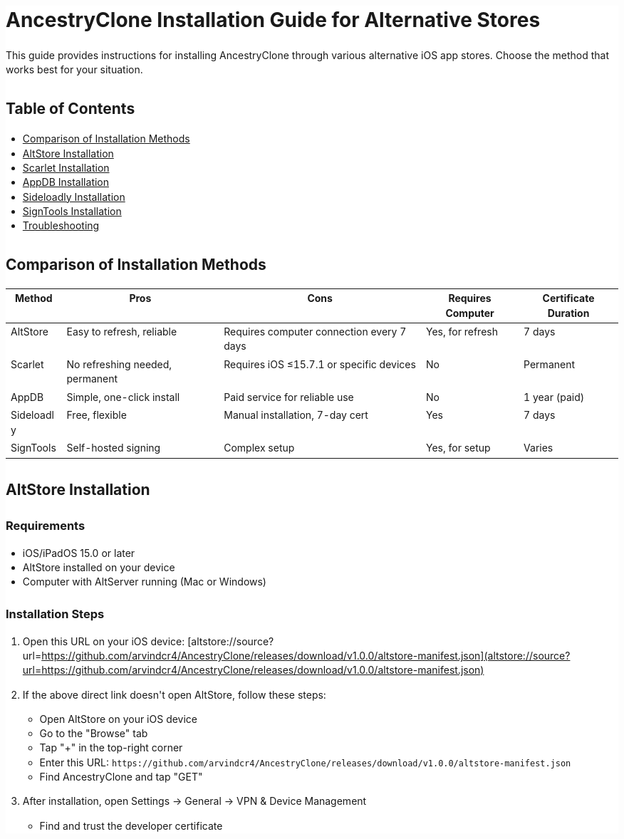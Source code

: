 # AncestryClone Installation Guide for Alternative Stores

This guide provides instructions for installing AncestryClone through various alternative iOS app stores. Choose the method that works best for your situation.

## Table of Contents
- [Comparison of Installation Methods](#comparison-of-installation-methods)
- [AltStore Installation](#altstore-installation)
- [Scarlet Installation](#scarlet-installation)
- [AppDB Installation](#appdb-installation)
- [Sideloadly Installation](#sideloadly-installation)
- [SignTools Installation](#signtools-installation)
- [Troubleshooting](#troubleshooting)

## Comparison of Installation Methods

| Method | Pros | Cons | Requires Computer | Certificate Duration |
|--------|------|------|-------------------|----------------------|
| AltStore | Easy to refresh, reliable | Requires computer connection every 7 days | Yes, for refresh | 7 days |
| Scarlet | No refreshing needed, permanent | Requires iOS ≤15.7.1 or specific devices | No | Permanent |
| AppDB | Simple, one-click install | Paid service for reliable use | No | 1 year (paid) |
| Sideloadly | Free, flexible | Manual installation, 7-day cert | Yes | 7 days |
| SignTools | Self-hosted signing | Complex setup | Yes, for setup | Varies |

## AltStore Installation

### Requirements
- iOS/iPadOS 15.0 or later
- AltStore installed on your device
- Computer with AltServer running (Mac or Windows)

### Installation Steps
1. Open this URL on your iOS device: [altstore://source?url=https://github.com/arvindcr4/AncestryClone/releases/download/v1.0.0/altstore-manifest.json](altstore://source?url=https://github.com/arvindcr4/AncestryClone/releases/download/v1.0.0/altstore-manifest.json)

2. If the above direct link doesn't open AltStore, follow these steps:
   - Open AltStore on your iOS device
   - Go to the "Browse" tab
   - Tap "+" in the top-right corner
   - Enter this URL: `https://github.com/arvindcr4/AncestryClone/releases/download/v1.0.0/altstore-manifest.json`
   - Find AncestryClone and tap "GET"

3. After installation, open Settings → General → VPN & Device Management
   - Find and trust the developer certificate
